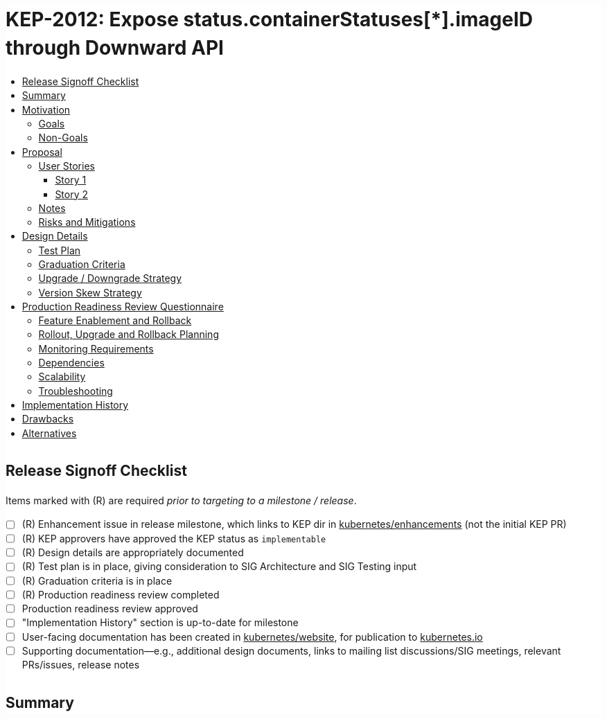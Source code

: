 # KEP-2012: Expose status.containerStatuses[*].imageID through Downward API


- [Release Signoff Checklist](#release-signoff-checklist)
- [Summary](#summary)
- [Motivation](#motivation)
  - [Goals](#goals)
  - [Non-Goals](#non-goals)
- [Proposal](#proposal)
  - [User Stories](#user-stories)
    - [Story 1](#story-1)
    - [Story 2](#story-2)
  - [Notes](#notes)
  - [Risks and Mitigations](#risks-and-mitigations)
- [Design Details](#design-details)
  - [Test Plan](#test-plan)
  - [Graduation Criteria](#graduation-criteria)
  - [Upgrade / Downgrade Strategy](#upgrade--downgrade-strategy)
  - [Version Skew Strategy](#version-skew-strategy)
- [Production Readiness Review Questionnaire](#production-readiness-review-questionnaire)
  - [Feature Enablement and Rollback](#feature-enablement-and-rollback)
  - [Rollout, Upgrade and Rollback Planning](#rollout-upgrade-and-rollback-planning)
  - [Monitoring Requirements](#monitoring-requirements)
  - [Dependencies](#dependencies)
  - [Scalability](#scalability)
  - [Troubleshooting](#troubleshooting)
- [Implementation History](#implementation-history)
- [Drawbacks](#drawbacks)
- [Alternatives](#alternatives)


## Release Signoff Checklist

Items marked with (R) are required *prior to targeting to a milestone / release*.

- [ ] (R) Enhancement issue in release milestone, which links to KEP dir in [kubernetes/enhancements] (not the initial KEP PR)
- [ ] (R) KEP approvers have approved the KEP status as `implementable`
- [ ] (R) Design details are appropriately documented
- [ ] (R) Test plan is in place, giving consideration to SIG Architecture and SIG Testing input
- [ ] (R) Graduation criteria is in place
- [ ] (R) Production readiness review completed
- [ ] Production readiness review approved
- [ ] "Implementation History" section is up-to-date for milestone
- [ ] User-facing documentation has been created in [kubernetes/website], for publication to [kubernetes.io]
- [ ] Supporting documentation—e.g., additional design documents, links to mailing list discussions/SIG meetings, relevant PRs/issues, release notes

[kubernetes.io]: https://kubernetes.io/
[kubernetes/enhancements]: https://git.k8s.io/enhancements
[kubernetes/kubernetes]: https://git.k8s.io/kubernetes
[kubernetes/website]: https://git.k8s.io/website

## Summary


[supported limits]: https://git.k8s.io/community//sig-scalability/configs-and-limits/thresholds.md
[existing SLIs/SLOs]: https://git.k8s.io/community/sig-scalability/slos/slos.md#kubernetes-slisslos